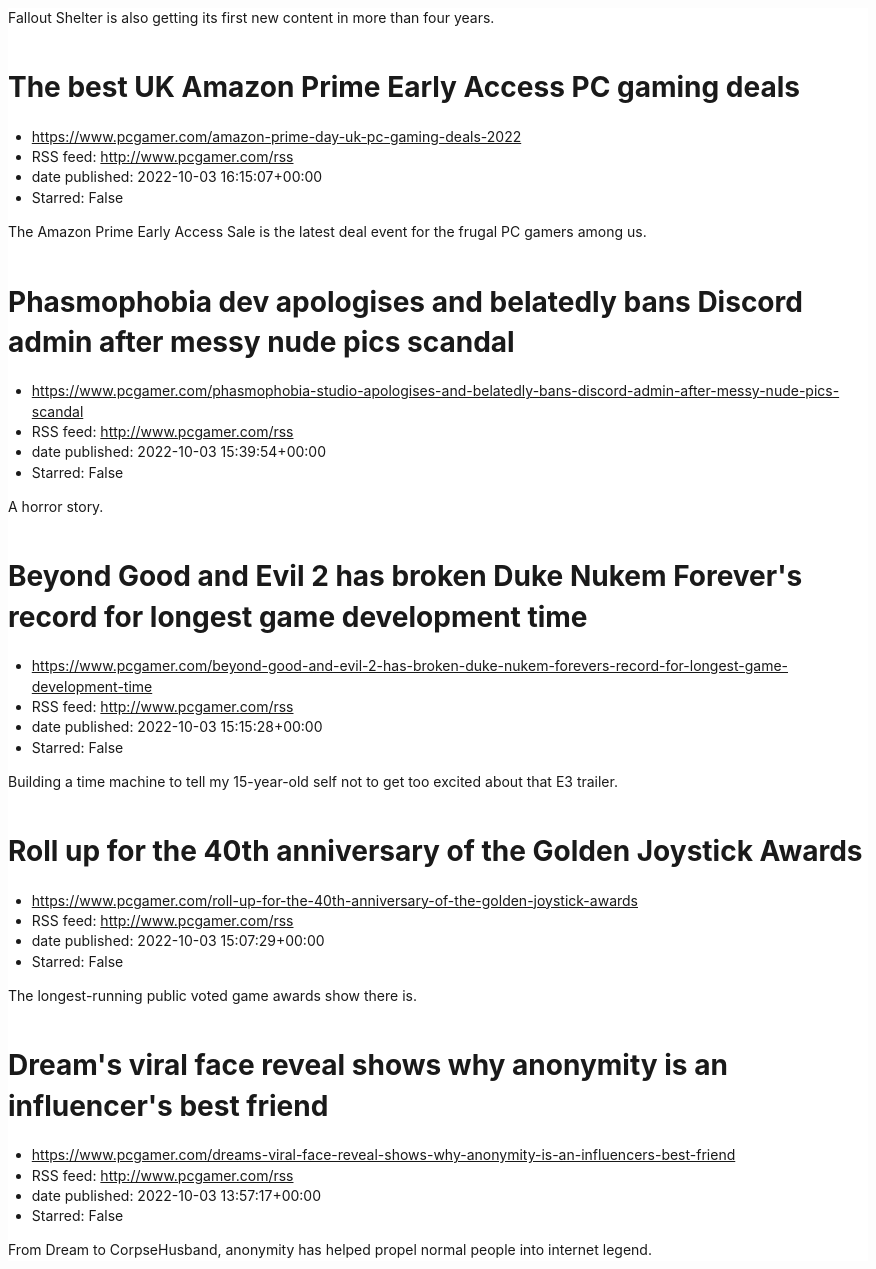 Fallout Shelter is also getting its first new content in more than four years.

# The best UK Amazon Prime Early Access PC gaming deals
 - https://www.pcgamer.com/amazon-prime-day-uk-pc-gaming-deals-2022
 - RSS feed: http://www.pcgamer.com/rss
 - date published: 2022-10-03 16:15:07+00:00
 - Starred: False

The Amazon Prime Early Access Sale is the latest deal event for the frugal PC gamers among us.

# Phasmophobia dev apologises and belatedly bans Discord admin after messy nude pics scandal
 - https://www.pcgamer.com/phasmophobia-studio-apologises-and-belatedly-bans-discord-admin-after-messy-nude-pics-scandal
 - RSS feed: http://www.pcgamer.com/rss
 - date published: 2022-10-03 15:39:54+00:00
 - Starred: False

A horror story.

# Beyond Good and Evil 2 has broken Duke Nukem Forever's record for longest game development time
 - https://www.pcgamer.com/beyond-good-and-evil-2-has-broken-duke-nukem-forevers-record-for-longest-game-development-time
 - RSS feed: http://www.pcgamer.com/rss
 - date published: 2022-10-03 15:15:28+00:00
 - Starred: False

Building a time machine to tell my 15-year-old self not to get too excited about that E3 trailer.

# Roll up for the 40th anniversary of the Golden Joystick Awards
 - https://www.pcgamer.com/roll-up-for-the-40th-anniversary-of-the-golden-joystick-awards
 - RSS feed: http://www.pcgamer.com/rss
 - date published: 2022-10-03 15:07:29+00:00
 - Starred: False

The longest-running public voted game awards show there is.

# Dream's viral face reveal shows why anonymity is an influencer's best friend
 - https://www.pcgamer.com/dreams-viral-face-reveal-shows-why-anonymity-is-an-influencers-best-friend
 - RSS feed: http://www.pcgamer.com/rss
 - date published: 2022-10-03 13:57:17+00:00
 - Starred: False

From Dream to CorpseHusband, anonymity has helped propel normal people into internet legend.
